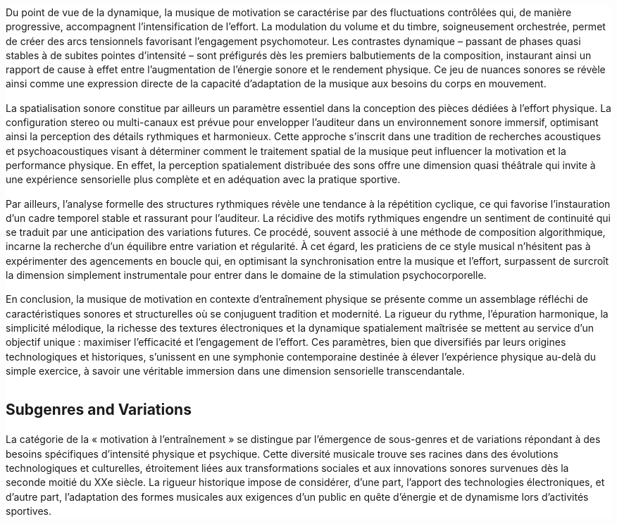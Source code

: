 Du point de vue de la dynamique, la musique de motivation se caractérise par des fluctuations
contrôlées qui, de manière progressive, accompagnent l’intensification de l’effort. La modulation du
volume et du timbre, soigneusement orchestrée, permet de créer des arcs tensionnels favorisant
l’engagement psychomoteur. Les contrastes dynamique – passant de phases quasi stables à de subites
pointes d’intensité – sont préfigurés dès les premiers balbutiements de la composition, instaurant
ainsi un rapport de cause à effet entre l’augmentation de l’énergie sonore et le rendement physique.
Ce jeu de nuances sonores se révèle ainsi comme une expression directe de la capacité d’adaptation
de la musique aux besoins du corps en mouvement.

La spatialisation sonore constitue par ailleurs un paramètre essentiel dans la conception des pièces
dédiées à l’effort physique. La configuration stereo ou multi-canaux est prévue pour envelopper
l’auditeur dans un environnement sonore immersif, optimisant ainsi la perception des détails
rythmiques et harmonieux. Cette approche s’inscrit dans une tradition de recherches acoustiques et
psychoacoustiques visant à déterminer comment le traitement spatial de la musique peut influencer la
motivation et la performance physique. En effet, la perception spatialement distribuée des sons
offre une dimension quasi théâtrale qui invite à une expérience sensorielle plus complète et en
adéquation avec la pratique sportive.

Par ailleurs, l’analyse formelle des structures rythmiques révèle une tendance à la répétition
cyclique, ce qui favorise l’instauration d’un cadre temporel stable et rassurant pour l’auditeur. La
récidive des motifs rythmiques engendre un sentiment de continuité qui se traduit par une
anticipation des variations futures. Ce procédé, souvent associé à une méthode de composition
algorithmique, incarne la recherche d’un équilibre entre variation et régularité. À cet égard, les
praticiens de ce style musical n’hésitent pas à expérimenter des agencements en boucle qui, en
optimisant la synchronisation entre la musique et l’effort, surpassent de surcroît la dimension
simplement instrumentale pour entrer dans le domaine de la stimulation psychocorporelle.

En conclusion, la musique de motivation en contexte d’entraînement physique se présente comme un
assemblage réfléchi de caractéristiques sonores et structurelles où se conjuguent tradition et
modernité. La rigueur du rythme, l’épuration harmonique, la simplicité mélodique, la richesse des
textures électroniques et la dynamique spatialement maîtrisée se mettent au service d’un objectif
unique : maximiser l’efficacité et l’engagement de l’effort. Ces paramètres, bien que diversifiés
par leurs origines technologiques et historiques, s’unissent en une symphonie contemporaine destinée
à élever l’expérience physique au-delà du simple exercice, à savoir une véritable immersion dans une
dimension sensorielle transcendantale.

## Subgenres and Variations

La catégorie de la « motivation à l’entraînement » se distingue par l’émergence de sous-genres et de
variations répondant à des besoins spécifiques d’intensité physique et psychique. Cette diversité
musicale trouve ses racines dans des évolutions technologiques et culturelles, étroitement liées aux
transformations sociales et aux innovations sonores survenues dès la seconde moitié du XXe siècle.
La rigueur historique impose de considérer, d’une part, l’apport des technologies électroniques, et
d’autre part, l’adaptation des formes musicales aux exigences d’un public en quête d’énergie et de
dynamisme lors d’activités sportives.
